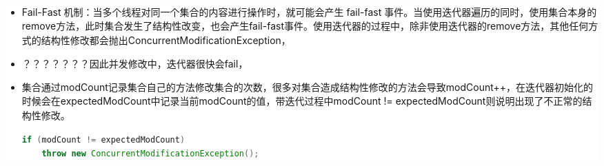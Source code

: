 - Fail-Fast 机制：当多个线程对同一个集合的内容进行操作时，就可能会产生 fail-fast 事件。当使用迭代器遍历的同时，使用集合本身的remove方法，此时集合发生了结构性改变，也会产生fail-fast事件。使用迭代器的过程中，除非使用迭代器的remove方法，其他任何方式的结构性修改都会抛出ConcurrentModificationException，

- ？？？？？？？因此并发修改中，迭代器很快会fail，

- 集合通过modCount记录集合自己的方法修改集合的次数，很多对集合造成结构性修改的方法会导致modCount++，在迭代器初始化的时候会在expectedModCount中记录当前modCount的值，带迭代过程中modCount != expectedModCount则说明出现了不正常的结构性修改。

  ```java
  if (modCount != expectedModCount)
      throw new ConcurrentModificationException();
  ```

  
